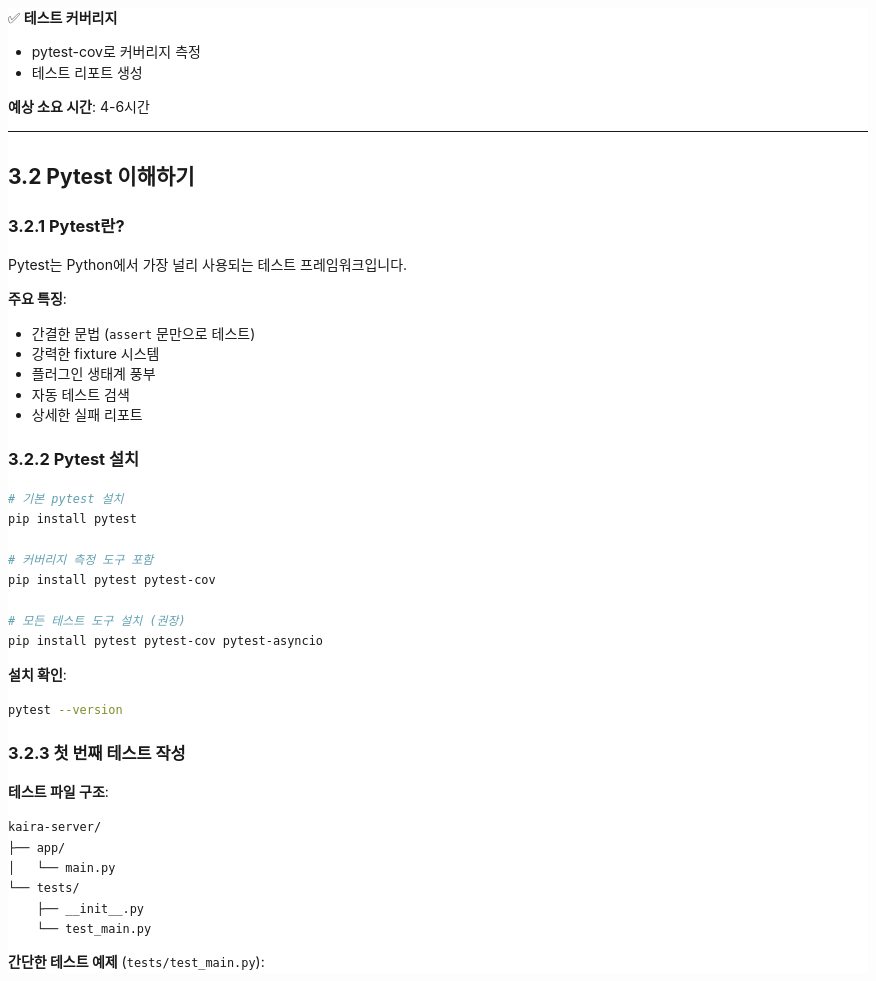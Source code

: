 ✅ **테스트 커버리지**

- pytest-cov로 커버리지 측정
- 테스트 리포트 생성

**예상 소요 시간**: 4-6시간

---

## 3.2 Pytest 이해하기

### 3.2.1 Pytest란?

Pytest는 Python에서 가장 널리 사용되는 테스트 프레임워크입니다.

**주요 특징**:

- 간결한 문법 (`assert` 문만으로 테스트)
- 강력한 fixture 시스템
- 플러그인 생태계 풍부
- 자동 테스트 검색
- 상세한 실패 리포트

### 3.2.2 Pytest 설치

```bash
# 기본 pytest 설치
pip install pytest

# 커버리지 측정 도구 포함
pip install pytest pytest-cov

# 모든 테스트 도구 설치 (권장)
pip install pytest pytest-cov pytest-asyncio
```

**설치 확인**:

```bash
pytest --version
```

### 3.2.3 첫 번째 테스트 작성

**테스트 파일 구조**:

```text
kaira-server/
├── app/
│   └── main.py
└── tests/
    ├── __init__.py
    └── test_main.py
```

**간단한 테스트 예제** (`tests/test_main.py`):
